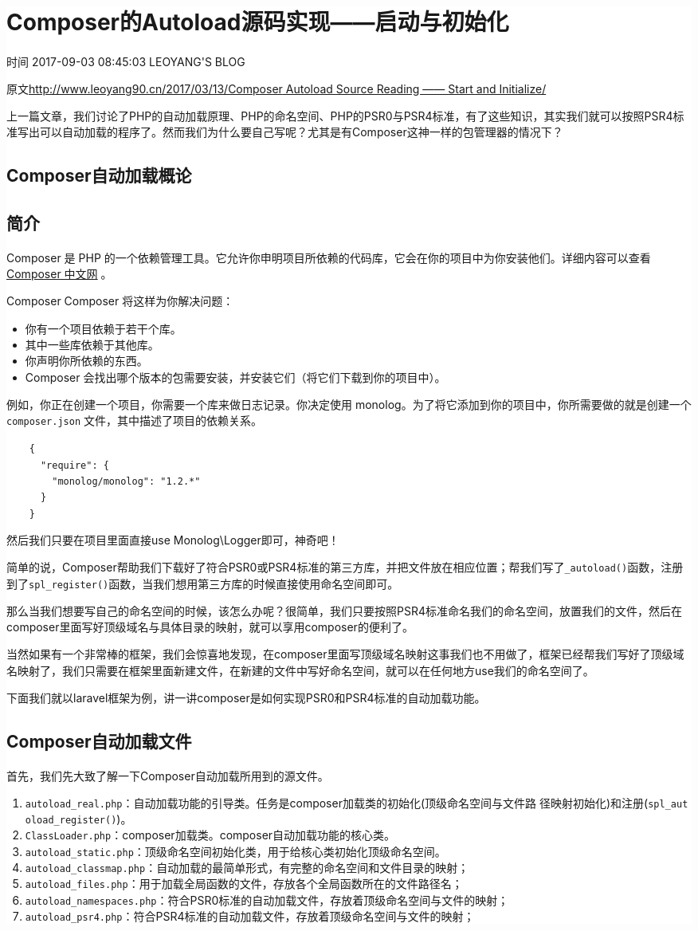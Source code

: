 # Composer的Autoload源码实现——启动与初始化

 时间 2017-09-03 08:45:03  LEOYANG'S BLOG

原文[http://www.leoyang90.cn/2017/03/13/Composer Autoload Source Reading —— Start and Initialize/][1]


上一篇文章，我们讨论了PHP的自动加载原理、PHP的命名空间、PHP的PSR0与PSR4标准，有了这些知识，其实我们就可以按照PSR4标准写出可以自动加载的程序了。然而我们为什么要自己写呢？尤其是有Composer这神一样的包管理器的情况下？ 

## Composer自动加载概论 

## 简介 

Composer 是 PHP 的一个依赖管理工具。它允许你申明项目所依赖的代码库，它会在你的项目中为你安装他们。详细内容可以查看 [Composer 中文网][3] 。 

Composer Composer 将这样为你解决问题：

* 你有一个项目依赖于若干个库。
* 其中一些库依赖于其他库。
* 你声明你所依赖的东西。
* Composer 会找出哪个版本的包需要安装，并安装它们（将它们下载到你的项目中）。

例如，你正在创建一个项目，你需要一个库来做日志记录。你决定使用 monolog。为了将它添加到你的项目中，你所需要做的就是创建一个 `composer.json` 文件，其中描述了项目的依赖关系。

```
    {
      "require": {
        "monolog/monolog": "1.2.*"
      }
    }
```

然后我们只要在项目里面直接use Monolog\Logger即可，神奇吧！

简单的说，Composer帮助我们下载好了符合PSR0或PSR4标准的第三方库，并把文件放在相应位置；帮我们写了`_autoload()`函数，注册到了`spl_register()`函数，当我们想用第三方库的时候直接使用命名空间即可。

那么当我们想要写自己的命名空间的时候，该怎么办呢？很简单，我们只要按照PSR4标准命名我们的命名空间，放置我们的文件，然后在composer里面写好顶级域名与具体目录的映射，就可以享用composer的便利了。

当然如果有一个非常棒的框架，我们会惊喜地发现，在composer里面写顶级域名映射这事我们也不用做了，框架已经帮我们写好了顶级域名映射了，我们只需要在框架里面新建文件，在新建的文件中写好命名空间，就可以在任何地方use我们的命名空间了。

下面我们就以laravel框架为例，讲一讲composer是如何实现PSR0和PSR4标准的自动加载功能。

## Composer自动加载文件 

首先，我们先大致了解一下Composer自动加载所用到的源文件。

1. `autoload_real.php`：自动加载功能的引导类。任务是composer加载类的初始化(顶级命名空间与文件路 径映射初始化)和注册(`spl_autoload_register()`)。
1. `ClassLoader.php`：composer加载类。composer自动加载功能的核心类。
1. `autoload_static.php`：顶级命名空间初始化类，用于给核心类初始化顶级命名空间。
1. `autoload_classmap.php`：自动加载的最简单形式，有完整的命名空间和文件目录的映射；
1. `autoload_files.php`：用于加载全局函数的文件，存放各个全局函数所在的文件路径名；
1. `autoload_namespaces.php`：符合PSR0标准的自动加载文件，存放着顶级命名空间与文件的映射；
1. `autoload_psr4.php`：符合PSR4标准的自动加载文件，存放着顶级命名空间与文件的映射；


[1]: http://leoyang90.cn/2017/03/13/Composer%20Autoload%20Source%20Reading%20%E2%80%94%E2%80%94%20Start%20and%20Initialize/
[3]: http://docs.phpcomposer.com/00-intro.html
[4]: http://www.cnblogs.com/yjf512/p/4421289.html
